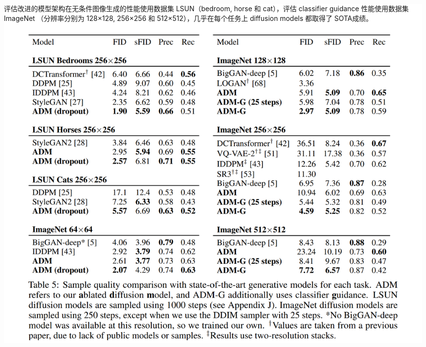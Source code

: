 评估改进的模型架构在无条件图像生成的性能使用数据集 LSUN（bedroom, horse 和 cat），评估 classifier guidance 性能使用数据集 ImageNet （分辨率分别为 128×128, 256×256 和 512×512），几乎在每个任务上 diffusion models 都取得了 SOTA成绩。

<figure align="center">
  <img src="/images/image-20220506220830451.png" >
</figure>

<figure align="center">